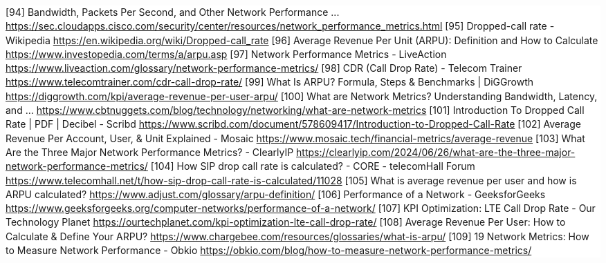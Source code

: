 [94] Bandwidth, Packets Per Second, and Other Network Performance ... https://sec.cloudapps.cisco.com/security/center/resources/network_performance_metrics.html
[95] Dropped-call rate - Wikipedia https://en.wikipedia.org/wiki/Dropped-call_rate
[96] Average Revenue Per Unit (ARPU): Definition and How to Calculate https://www.investopedia.com/terms/a/arpu.asp
[97] Network Performance Metrics - LiveAction https://www.liveaction.com/glossary/network-performance-metrics/
[98] CDR (Call Drop Rate) - Telecom Trainer https://www.telecomtrainer.com/cdr-call-drop-rate/
[99] What Is ARPU? Formula, Steps & Benchmarks | DiGGrowth https://diggrowth.com/kpi/average-revenue-per-user-arpu/
[100] What are Network Metrics? Understanding Bandwidth, Latency, and ... https://www.cbtnuggets.com/blog/technology/networking/what-are-network-metrics
[101] Introduction To Dropped Call Rate | PDF | Decibel - Scribd https://www.scribd.com/document/578609417/Introduction-to-Dropped-Call-Rate
[102] Average Revenue Per Account, User, & Unit Explained - Mosaic https://www.mosaic.tech/financial-metrics/average-revenue
[103] What Are the Three Major Network Performance Metrics? - ClearlyIP https://clearlyip.com/2024/06/26/what-are-the-three-major-network-performance-metrics/
[104] How SIP drop call rate is calculated? - CORE - telecomHall Forum https://www.telecomhall.net/t/how-sip-drop-call-rate-is-calculated/11028
[105] What is average revenue per user and how is ARPU calculated? https://www.adjust.com/glossary/arpu-definition/
[106] Performance of a Network - GeeksforGeeks https://www.geeksforgeeks.org/computer-networks/performance-of-a-network/
[107] KPI Optimization: LTE Call Drop Rate - Our Technology Planet https://ourtechplanet.com/kpi-optimization-lte-call-drop-rate/
[108] Average Revenue Per User: How to Calculate & Define Your ARPU? https://www.chargebee.com/resources/glossaries/what-is-arpu/
[109] 19 Network Metrics: How to Measure Network Performance - Obkio https://obkio.com/blog/how-to-measure-network-performance-metrics/
